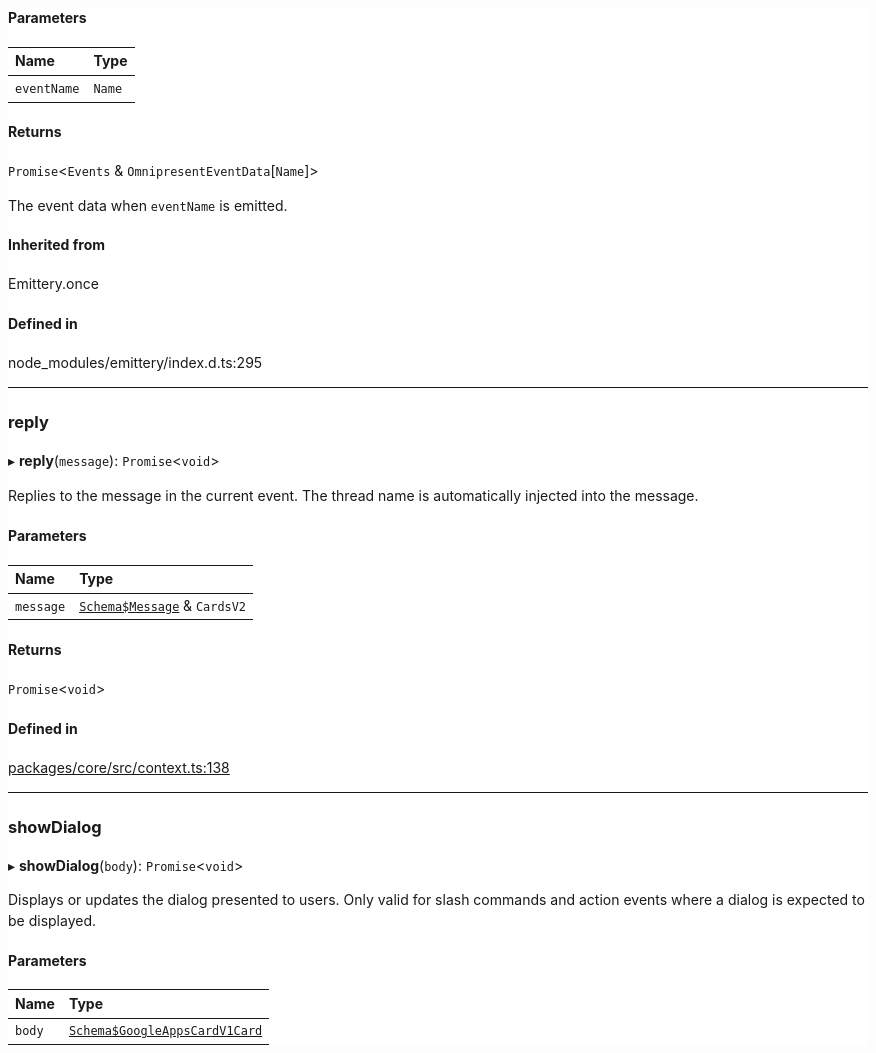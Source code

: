 #### Parameters

| Name | Type |
| :------ | :------ |
| `eventName` | `Name` |

#### Returns

`Promise`<`Events` & `OmnipresentEventData`[`Name`]\>

The event data when `eventName` is emitted.

#### Inherited from

Emittery.once

#### Defined in

node_modules/emittery/index.d.ts:295

___

### reply

▸ **reply**(`message`): `Promise`<`void`\>

Replies to the message in the current event. The thread name is automatically injected
into the message.

#### Parameters

| Name | Type |
| :------ | :------ |
| `message` | [`Schema$Message`](../interfaces/chat_v1.Schema_Message.md) & `CardsV2` |

#### Returns

`Promise`<`void`\>

#### Defined in

[packages/core/src/context.ts:138](https://github.com/googleworkspace/chat-framework-nodejs/blob/aa06265/packages/core/src/context.ts#L138)

___

### showDialog

▸ **showDialog**(`body`): `Promise`<`void`\>

Displays or updates the dialog presented to users. Only valid for slash commands and action events
where a dialog is expected to be displayed.

#### Parameters

| Name | Type |
| :------ | :------ |
| `body` | [`Schema$GoogleAppsCardV1Card`](../interfaces/chat_v1.Schema_GoogleAppsCardV1Card.md) |
